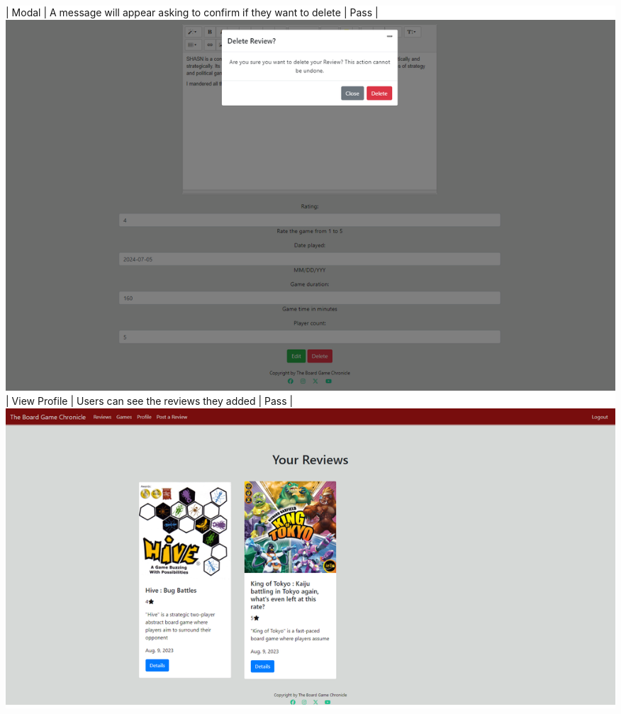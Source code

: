 | Modal | A message will appear asking to confirm if they want to delete | Pass | ![modal delete reveiw ](https://github.com/StefanWout/The-Board-Game-Chronicle/blob/main/assets/delete%20modal.png)
| View Profile | Users can see the reviews they added | Pass | ![testing profile](https://github.com/StefanWout/The-Board-Game-Chronicle/blob/main/assets/profile%20page.png)